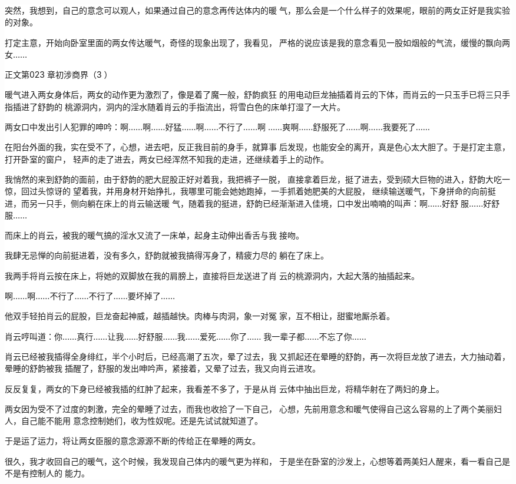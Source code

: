 突然，我想到，自己的意念可以观人，如果通过自己的意念再传达体内的暖
气，那么会是一个什么样子的效果呢，眼前的两女正好是我实验的对象。

打定主意，开始向卧室里面的两女传达暖气，奇怪的现象出现了，我看见，
严格的说应该是我的意念看见一股如烟般的气流，缓慢的飘向两女……

正文第023 章初涉商界（3 ）

暖气进入两女身体后，两女的动作更为激烈了，像是着了魔一般，舒韵疯狂
的用电动巨龙抽插着肖云的下体，而肖云的一只玉手已将三只手指插进了舒韵的
桃源洞内，洞内的淫水随着肖云的手指流出，将雪白色的床单打湿了一大片。

两女口中发出引人犯罪的呻吟：啊……啊……好猛……啊……不行了……啊
……爽啊……舒服死了……啊……我要死了……

在阳台外面的我，实在受不了，心想，进去吧，反正我目前的身手，就算事
后发现，也能安全的离开，真是色心太大胆了。于是打定主意，打开卧室的窗户，
轻声的走了进去，两女已经浑然不知我的走进，还继续着手上的动作。

我悄然的来到舒韵的面前，由于舒韵的肥大屁股正好对着我，我把裤子一脱，
直接拿着巨龙，挺了进去，受到硕大巨物的进入，舒韵大吃一惊，回过头惊讶的
望着我，并用身材开始挣扎，我哪里可能会她她跑掉，一手抓着她肥美的大屁股，
继续输送暖气，下身拼命的向前挺进，而另一只手，侧向躺在床上的肖云输送暖
气，随着我的挺进，舒韵已经渐渐进入佳境，口中发出喃喃的叫声：啊……好舒
服……好舒服……

而床上的肖云，被我的暖气搞的淫水又流了一床单，起身主动伸出香舌与我
接吻。

我肆无忌惮的向前挺进着，没有多久，舒韵就被我搞得泻身了，精疲力尽的
躺在了床上。

我两手将肖云按在床上，将她的双脚放在我的肩膀上，直接将巨龙送进了肖
云的桃源洞内，大起大落的抽插起来。

啊……啊……不行了……不行了……要坏掉了……

他双手轻拍肖云的屁股，巨龙奋起神威，越插越快。肉棒与肉洞，象一对冤
家，互不相让，甜蜜地厮杀着。

肖云哼叫道：你……真行……让我……好舒服……我……爱死……你了……
我一辈子都……不忘了你……

肖云已经被我插得全身绯红，半个小时后，已经高潮了五次，晕了过去，我
又抓起还在晕睡的舒韵，再一次将巨龙放了进去，大力抽动着，晕睡的舒韵被我
插醒了，舒服的发出呻吟声，紧接着，又晕了过去，我又向肖云进攻。

反反复复，两女的下身已经被我插的红肿了起来，我看差不多了，于是从肖
云体中抽出巨龙，将精华射在了两妇的身上。

两女因为受不了过度的刺激，完全的晕睡了过去，而我也收拾了一下自己，
心想，先前用意念和暖气使得自己这么容易的上了两个美丽妇人，自己能不能用
意念控制她们，收为性奴呢。还是先试试就知道了。

于是运了运力，将让两女臣服的意念源源不断的传给正在晕睡的两女。

很久，我才收回自己的暖气，这个时候，我发现自己体内的暖气更为祥和，
于是坐在卧室的沙发上，心想等着两美妇人醒来，看一看自己是不是有控制人的
能力。
